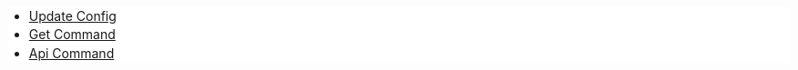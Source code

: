 - [Update Config](https://cloudera.github.io/cm_api/epydoc/5.10.0/cm_api.endpoints.role_config_groups.ApiRoleConfigGroup-class.html#update_config)
- [Get Command](https://cloudera.github.io/cm_api/epydoc/5.10.0/cm_api.endpoints.cms.ClouderaManager-class.html#get_commands)
- [Api Command](https://cloudera.github.io/cm_api/apidocs/v15/ns0_apiCommand.html)